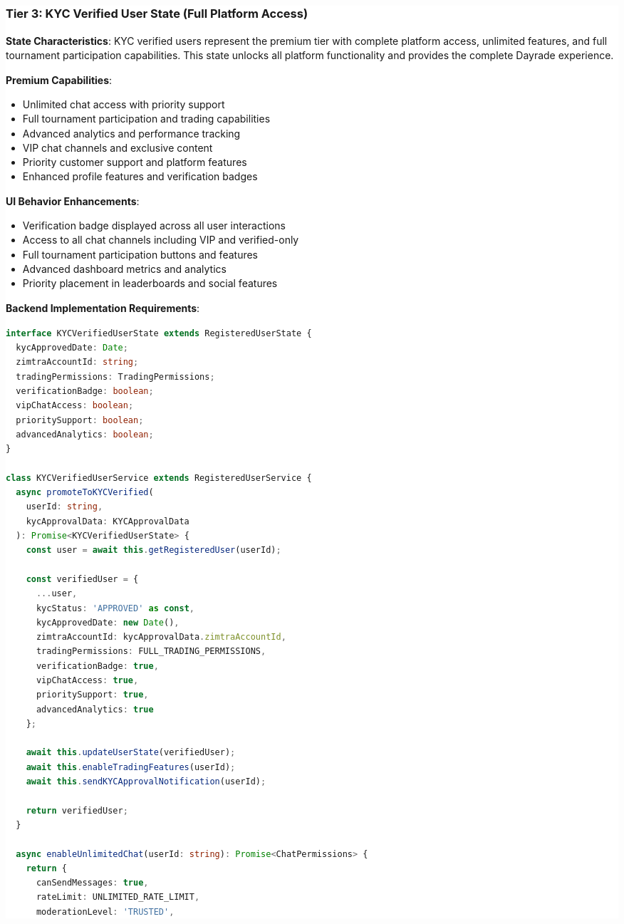 ### Tier 3: KYC Verified User State (Full Platform Access)

**State Characteristics**: KYC verified users represent the premium tier with complete platform access, unlimited features, and full tournament participation capabilities. This state unlocks all platform functionality and provides the complete Dayrade experience.

**Premium Capabilities**:
- Unlimited chat access with priority support
- Full tournament participation and trading capabilities
- Advanced analytics and performance tracking
- VIP chat channels and exclusive content
- Priority customer support and platform features
- Enhanced profile features and verification badges

**UI Behavior Enhancements**:
- Verification badge displayed across all user interactions
- Access to all chat channels including VIP and verified-only
- Full tournament participation buttons and features
- Advanced dashboard metrics and analytics
- Priority placement in leaderboards and social features

**Backend Implementation Requirements**:

```typescript
interface KYCVerifiedUserState extends RegisteredUserState {
  kycApprovedDate: Date;
  zimtraAccountId: string;
  tradingPermissions: TradingPermissions;
  verificationBadge: boolean;
  vipChatAccess: boolean;
  prioritySupport: boolean;
  advancedAnalytics: boolean;
}

class KYCVerifiedUserService extends RegisteredUserService {
  async promoteToKYCVerified(
    userId: string, 
    kycApprovalData: KYCApprovalData
  ): Promise<KYCVerifiedUserState> {
    const user = await this.getRegisteredUser(userId);
    
    const verifiedUser = {
      ...user,
      kycStatus: 'APPROVED' as const,
      kycApprovedDate: new Date(),
      zimtraAccountId: kycApprovalData.zimtraAccountId,
      tradingPermissions: FULL_TRADING_PERMISSIONS,
      verificationBadge: true,
      vipChatAccess: true,
      prioritySupport: true,
      advancedAnalytics: true
    };
    
    await this.updateUserState(verifiedUser);
    await this.enableTradingFeatures(userId);
    await this.sendKYCApprovalNotification(userId);
    
    return verifiedUser;
  }
  
  async enableUnlimitedChat(userId: string): Promise<ChatPermissions> {
    return {
      canSendMessages: true,
      rateLimit: UNLIMITED_RATE_LIMIT,
      moderationLevel: 'TRUSTED',
```